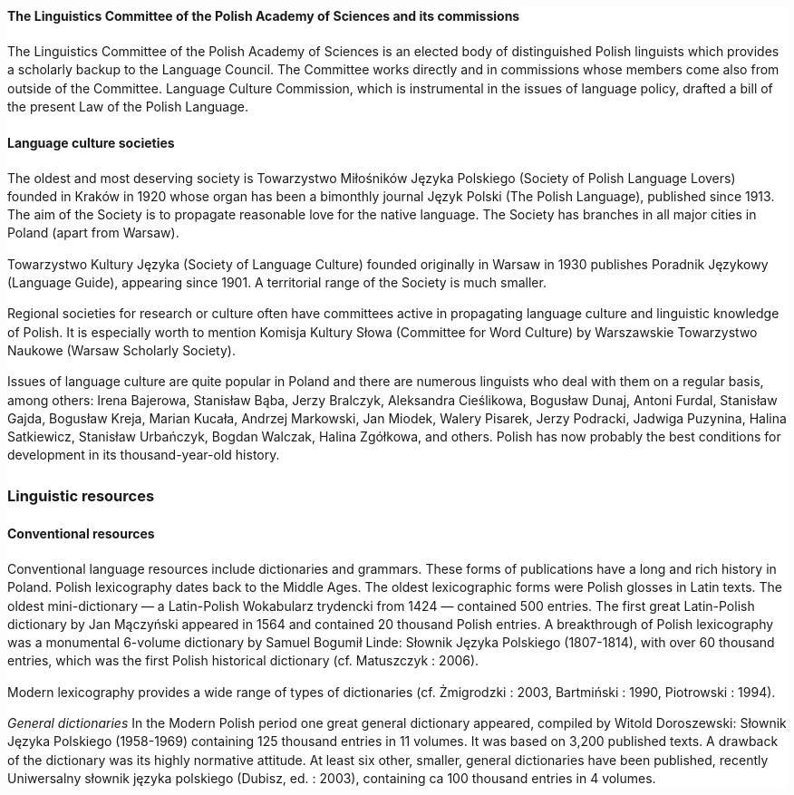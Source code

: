 #### The Linguistics Committee of the Polish Academy of Sciences and its commissions

The Linguistics Committee of the Polish Academy of Sciences is an elected body of distinguished Polish linguists which provides a scholarly backup to the Language Council.
The Committee works directly and in commissions whose members come also from outside of the Committee.
Language Culture Commission, which is instrumental in the issues of language policy, drafted a bill of the present Law of the Polish Language.

####  Language culture societies

The oldest and most deserving society is Towarzystwo Miłośników Języka Polskiego (Society of Polish Language Lovers) founded in Kraków in 1920 whose organ has been a bimonthly journal Język Polski (The Polish Language), published since 1913.
The aim of the Society is to propagate reasonable love for the native language.
The Society has branches in all major cities in Poland (apart from Warsaw).

Towarzystwo Kultury Języka (Society of Language Culture) founded originally in Warsaw in 1930 publishes Poradnik Językowy (Language Guide), appearing since 1901.
A territorial range of the Society is much smaller.

Regional societies for research or culture often have committees active in propagating language culture and linguistic knowledge of Polish.
It is especially worth to mention Komisja Kultury Słowa (Committee for Word Culture) by Warszawskie Towarzystwo Naukowe (Warsaw Scholarly  Society).

Issues of language culture are quite popular in Poland and there are numerous linguists who deal with them on a regular basis, among others: Irena Bajerowa, Stanisław Bąba, Jerzy Bralczyk, Aleksandra Cieślikowa, Bogusław Dunaj, Antoni Furdal, Stanisław Gajda, Bogusław Kreja, Marian Kucała, Andrzej Markowski, Jan Miodek, Walery Pisarek, Jerzy Podracki, Jadwiga Puzynina, Halina Satkiewicz, Stanisław Urbańczyk, Bogdan Walczak, Halina Zgółkowa, and others.
Polish has now probably the best conditions for development in its thousand-year-old history.

### Linguistic resources

#### Conventional resources

Conventional language resources include dictionaries and grammars.
These forms of publications have a long and rich history in Poland.
Polish lexicography dates back to the Middle Ages.
The oldest lexicographic forms were Polish glosses in Latin texts.
The oldest mini-dictionary — a Latin-Polish Wokabularz trydencki from 1424 — contained 500 entries.
The first great Latin-Polish dictionary by Jan Mączyński appeared in 1564 and contained 20 thousand Polish entries.
A breakthrough of Polish lexicography was a monumental 6-volume dictionary by Samuel Bogumił Linde: Słownik Języka Polskiego (1807-1814), with over 60 thousand entries, which was the first Polish historical dictionary (cf. Matuszczyk : 2006).

Modern lexicography provides a wide range of types of dictionaries (cf. Żmigrodzki : 2003, Bartmiński : 1990, Piotrowski : 1994).

*General dictionaries*
In the Modern Polish period one great general dictionary appeared, compiled by Witold Doroszewski: Słownik Języka Polskiego (1958-1969) containing 125 thousand entries in 11 volumes.
It was based on 3,200 published texts.
A drawback of the dictionary was its highly normative attitude.
At least six other, smaller, general dictionaries have been published, recently Uniwersalny słownik języka polskiego (Dubisz, ed. : 2003), containing ca 100 thousand entries in 4 volumes.
